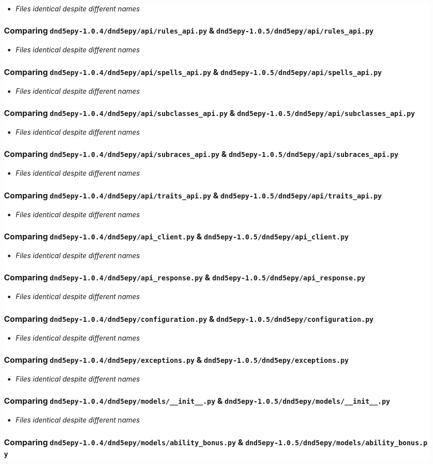  * *Files identical despite different names*

### Comparing `dnd5epy-1.0.4/dnd5epy/api/rules_api.py` & `dnd5epy-1.0.5/dnd5epy/api/rules_api.py`

 * *Files identical despite different names*

### Comparing `dnd5epy-1.0.4/dnd5epy/api/spells_api.py` & `dnd5epy-1.0.5/dnd5epy/api/spells_api.py`

 * *Files identical despite different names*

### Comparing `dnd5epy-1.0.4/dnd5epy/api/subclasses_api.py` & `dnd5epy-1.0.5/dnd5epy/api/subclasses_api.py`

 * *Files identical despite different names*

### Comparing `dnd5epy-1.0.4/dnd5epy/api/subraces_api.py` & `dnd5epy-1.0.5/dnd5epy/api/subraces_api.py`

 * *Files identical despite different names*

### Comparing `dnd5epy-1.0.4/dnd5epy/api/traits_api.py` & `dnd5epy-1.0.5/dnd5epy/api/traits_api.py`

 * *Files identical despite different names*

### Comparing `dnd5epy-1.0.4/dnd5epy/api_client.py` & `dnd5epy-1.0.5/dnd5epy/api_client.py`

 * *Files identical despite different names*

### Comparing `dnd5epy-1.0.4/dnd5epy/api_response.py` & `dnd5epy-1.0.5/dnd5epy/api_response.py`

 * *Files identical despite different names*

### Comparing `dnd5epy-1.0.4/dnd5epy/configuration.py` & `dnd5epy-1.0.5/dnd5epy/configuration.py`

 * *Files identical despite different names*

### Comparing `dnd5epy-1.0.4/dnd5epy/exceptions.py` & `dnd5epy-1.0.5/dnd5epy/exceptions.py`

 * *Files identical despite different names*

### Comparing `dnd5epy-1.0.4/dnd5epy/models/__init__.py` & `dnd5epy-1.0.5/dnd5epy/models/__init__.py`

 * *Files identical despite different names*

### Comparing `dnd5epy-1.0.4/dnd5epy/models/ability_bonus.py` & `dnd5epy-1.0.5/dnd5epy/models/ability_bonus.py`
